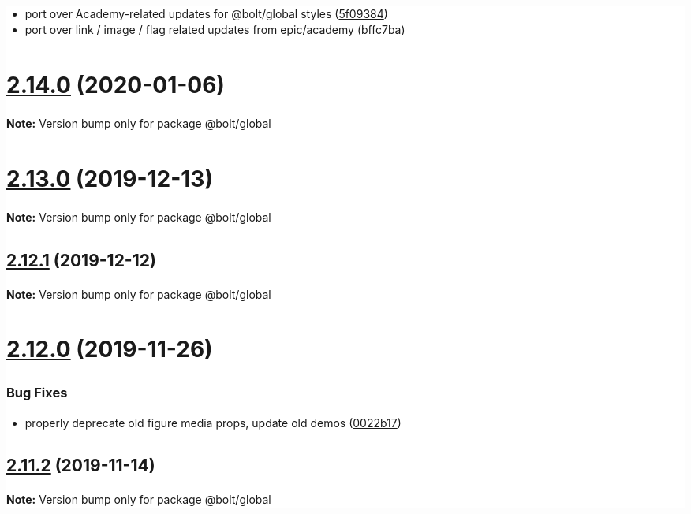 * port over Academy-related updates for @bolt/global styles ([5f09384](https://github.com/bolt-design-system/bolt/tree/master/packages/global/commit/5f0938428261cf46295d6afd888bcf3295c6298e))
* port over link / image / flag related updates from epic/academy ([bffc7ba](https://github.com/bolt-design-system/bolt/tree/master/packages/global/commit/bffc7ba45532eb7cbef7ad2fd1dd4d01a7cd2a61))





# [2.14.0](https://github.com/bolt-design-system/bolt/tree/master/packages/global/compare/v2.13.3...v2.14.0) (2020-01-06)

**Note:** Version bump only for package @bolt/global





# [2.13.0](https://github.com/bolt-design-system/bolt/tree/master/packages/global/compare/v2.12.1...v2.13.0) (2019-12-13)

**Note:** Version bump only for package @bolt/global





## [2.12.1](https://github.com/bolt-design-system/bolt/tree/master/packages/global/compare/v2.12.0...v2.12.1) (2019-12-12)

**Note:** Version bump only for package @bolt/global





# [2.12.0](https://github.com/bolt-design-system/bolt/tree/master/packages/global/compare/v2.11.4...v2.12.0) (2019-11-26)


### Bug Fixes

* properly deprecate old figure media props, update old demos ([0022b17](https://github.com/bolt-design-system/bolt/tree/master/packages/global/commit/0022b17))





## [2.11.2](https://github.com/bolt-design-system/bolt/tree/master/packages/global/compare/v2.11.1...v2.11.2) (2019-11-14)

**Note:** Version bump only for package @bolt/global
